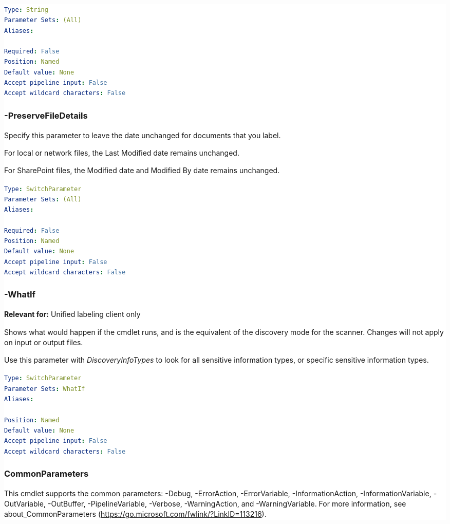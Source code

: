 
```yaml
Type: String
Parameter Sets: (All)
Aliases:

Required: False
Position: Named
Default value: None
Accept pipeline input: False
Accept wildcard characters: False
```

### -PreserveFileDetails
Specify this parameter to leave the date unchanged for documents that you label.

For local or network files, the Last Modified date remains unchanged.

For SharePoint files, the Modified date and Modified By date remains unchanged.


```yaml
Type: SwitchParameter
Parameter Sets: (All)
Aliases:

Required: False
Position: Named
Default value: None
Accept pipeline input: False
Accept wildcard characters: False
```

### -WhatIf
**Relevant for:** Unified labeling client only

Shows what would happen if the cmdlet runs, and is the equivalent of the discovery mode for the scanner. Changes will not apply on input or output files.

Use this parameter with *DiscoveryInfoTypes* to look for all sensitive information types, or specific sensitive information types.

```yaml
Type: SwitchParameter
Parameter Sets: WhatIf
Aliases:

Position: Named
Default value: None
Accept pipeline input: False
Accept wildcard characters: False
```

### CommonParameters
This cmdlet supports the common parameters: -Debug, -ErrorAction, -ErrorVariable, -InformationAction, -InformationVariable, -OutVariable, -OutBuffer, -PipelineVariable, -Verbose, -WarningAction, and -WarningVariable. For more information, see about_CommonParameters (https://go.microsoft.com/fwlink/?LinkID=113216).
